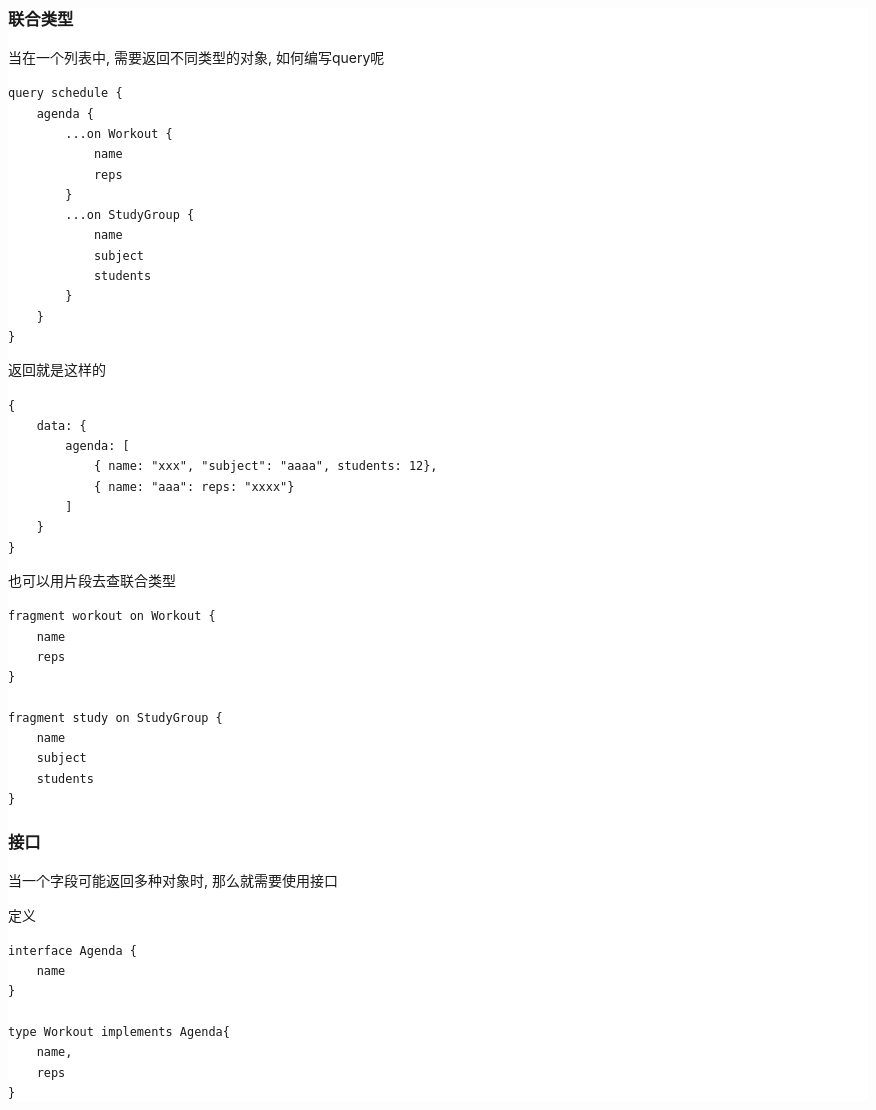 ### 联合类型

当在一个列表中, 需要返回不同类型的对象, 如何编写query呢

```
query schedule {
    agenda {
        ...on Workout {
            name
            reps
        }
        ...on StudyGroup {
            name
            subject
            students
        }
    }
}
```
返回就是这样的

```
{
    data: {
        agenda: [
            { name: "xxx", "subject": "aaaa", students: 12},
            { name: "aaa": reps: "xxxx"}
        ]
    }
}
```

也可以用片段去查联合类型

```
fragment workout on Workout {
    name
    reps
}

fragment study on StudyGroup {
    name
    subject
    students
}
```

### 接口

当一个字段可能返回多种对象时, 那么就需要使用接口

定义

```
interface Agenda {
    name
}

type Workout implements Agenda{
    name,
    reps
}
```
